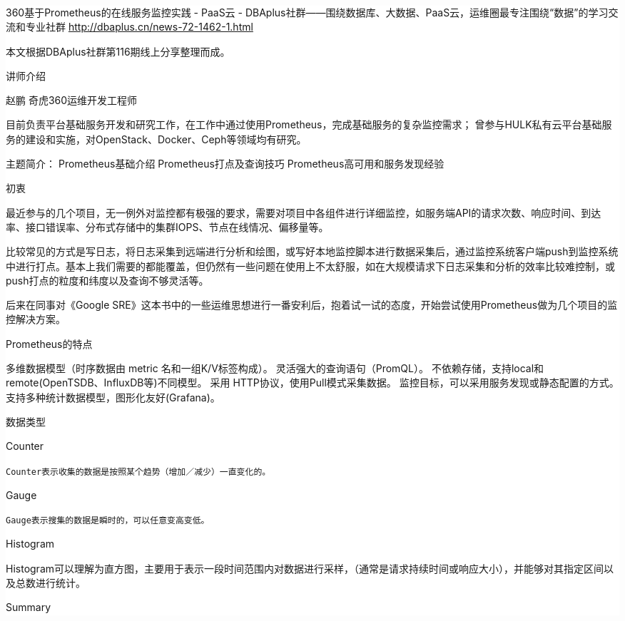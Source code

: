 

360基于Prometheus的在线服务监控实践 - PaaS云 - DBAplus社群——围绕数据库、大数据、PaaS云，运维圈最专注围绕“数据”的学习交流和专业社群 http://dbaplus.cn/news-72-1462-1.html

本文根据DBAplus社群第116期线上分享整理而成。
 
讲师介绍  

赵鹏
奇虎360运维开发工程师
 
 
目前负责平台基础服务开发和研究工作，在工作中通过使用Prometheus，完成基础服务的复杂监控需求；
曾参与HULK私有云平台基础服务的建设和实施，对OpenStack、Docker、Ceph等领域均有研究。
 
主题简介：
Prometheus基础介绍
Prometheus打点及查询技巧
Prometheus高可用和服务发现经验
 
初衷
   
 
最近参与的几个项目，无一例外对监控都有极强的要求，需要对项目中各组件进行详细监控，如服务端API的请求次数、响应时间、到达率、接口错误率、分布式存储中的集群IOPS、节点在线情况、偏移量等。
 
比较常见的方式是写日志，将日志采集到远端进行分析和绘图，或写好本地监控脚本进行数据采集后，通过监控系统客户端push到监控系统中进行打点。基本上我们需要的都能覆盖，但仍然有一些问题在使用上不太舒服，如在大规模请求下日志采集和分析的效率比较难控制，或push打点的粒度和纬度以及查询不够灵活等。
 
后来在同事对《Google SRE》这本书中的一些运维思想进行一番安利后，抱着试一试的态度，开始尝试使用Prometheus做为几个项目的监控解决方案。
 
Prometheus的特点
   
 
多维数据模型（时序数据由 metric 名和一组K/V标签构成）。
灵活强大的查询语句（PromQL）。
不依赖存储，支持local和remote(OpenTSDB、InfluxDB等)不同模型。
采用 HTTP协议，使用Pull模式采集数据。
监控目标，可以采用服务发现或静态配置的方式。
支持多种统计数据模型，图形化友好(Grafana)。
 
数据类型
   
 

 
Counter
 
`Counter表示收集的数据是按照某个趋势（增加／减少）一直变化的。`
 

 
Gauge
 
`Gauge表示搜集的数据是瞬时的，可以任意变高变低。`
 

 
Histogram
 
Histogram可以理解为直方图，主要用于表示一段时间范围内对数据进行采样，（通常是请求持续时间或响应大小），并能够对其指定区间以及总数进行统计。
 

 
Summary
 